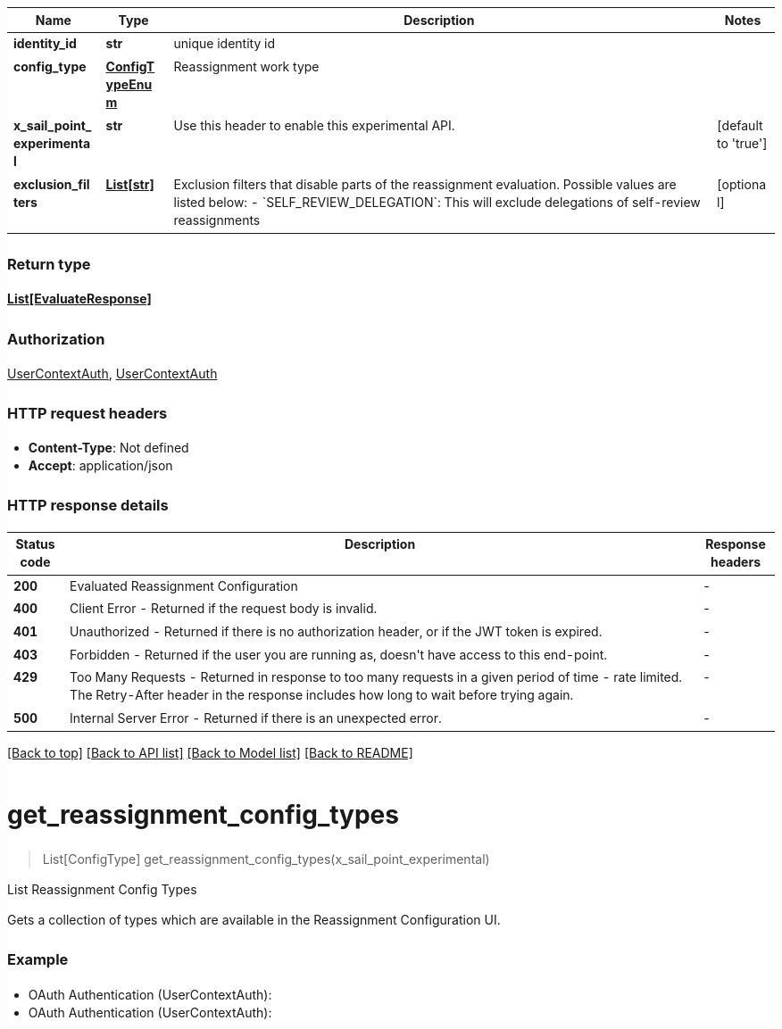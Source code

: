
Name | Type | Description  | Notes
------------- | ------------- | ------------- | -------------
 **identity_id** | **str**| unique identity id | 
 **config_type** | [**ConfigTypeEnum**](.md)| Reassignment work type | 
 **x_sail_point_experimental** | **str**| Use this header to enable this experimental API. | [default to &#39;true&#39;]
 **exclusion_filters** | [**List[str]**](str.md)| Exclusion filters that disable parts of the reassignment evaluation. Possible values are listed below: - &#x60;SELF_REVIEW_DELEGATION&#x60;: This will exclude delegations of self-review reassignments | [optional] 

### Return type

[**List[EvaluateResponse]**](EvaluateResponse.md)

### Authorization

[UserContextAuth](../README.md#UserContextAuth), [UserContextAuth](../README.md#UserContextAuth)

### HTTP request headers

 - **Content-Type**: Not defined
 - **Accept**: application/json

### HTTP response details

| Status code | Description | Response headers |
|-------------|-------------|------------------|
**200** | Evaluated Reassignment Configuration |  -  |
**400** | Client Error - Returned if the request body is invalid. |  -  |
**401** | Unauthorized - Returned if there is no authorization header, or if the JWT token is expired. |  -  |
**403** | Forbidden - Returned if the user you are running as, doesn&#39;t have access to this end-point. |  -  |
**429** | Too Many Requests - Returned in response to too many requests in a given period of time - rate limited. The Retry-After header in the response includes how long to wait before trying again. |  -  |
**500** | Internal Server Error - Returned if there is an unexpected error. |  -  |

[[Back to top]](#) [[Back to API list]](../README.md#documentation-for-api-endpoints) [[Back to Model list]](../README.md#documentation-for-models) [[Back to README]](../README.md)

# **get_reassignment_config_types**
> List[ConfigType] get_reassignment_config_types(x_sail_point_experimental)

List Reassignment Config Types

Gets a collection of types which are available in the Reassignment Configuration UI.

### Example

* OAuth Authentication (UserContextAuth):
* OAuth Authentication (UserContextAuth):
